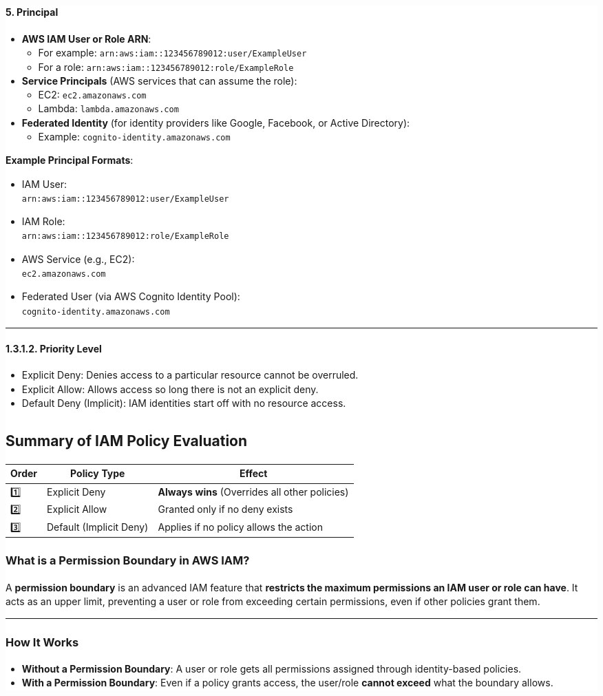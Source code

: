 #### **5\. Principal**

- **AWS IAM User or Role ARN**:
  - For example: `arn:aws:iam::123456789012:user/ExampleUser`
  - For a role: `arn:aws:iam::123456789012:role/ExampleRole`
- **Service Principals** (AWS services that can assume the role):
  - EC2: `ec2.amazonaws.com`
  - Lambda: `lambda.amazonaws.com`
- **Federated Identity** (for identity providers like Google, Facebook, or Active Directory):
  - Example: `cognito-identity.amazonaws.com`

**Example Principal Formats**:

- IAM User:\
  `arn:aws:iam::123456789012:user/ExampleUser`

- IAM Role:\
  `arn:aws:iam::123456789012:role/ExampleRole`

- AWS Service (e.g., EC2):\
  `ec2.amazonaws.com`

- Federated User (via AWS Cognito Identity Pool):\
  `cognito-identity.amazonaws.com`

---

#### 1.3.1.2. Priority Level

- Explicit Deny: Denies access to a particular resource cannot be overruled.
- Explicit Allow: Allows access so long there is not an explicit deny.
- Default Deny (Implicit): IAM identities start off with no resource access.

## **Summary of IAM Policy Evaluation**

| Order | Policy Type             | Effect                                         |
| ----- | ----------------------- | ---------------------------------------------- |
| 1️⃣    | Explicit Deny           | **Always wins** (Overrides all other policies) |
| 2️⃣    | Explicit Allow          | Granted only if no deny exists                 |
| 3️⃣    | Default (Implicit Deny) | Applies if no policy allows the action         |

### **What is a Permission Boundary in AWS IAM?**

A **permission boundary** is an advanced IAM feature that **restricts the maximum permissions an IAM user or role can have**. It acts as an upper limit, preventing a user or role from exceeding certain permissions, even if other policies grant them.

---

### **How It Works**

- **Without a Permission Boundary**: A user or role gets all permissions assigned through identity-based policies.
- **With a Permission Boundary**: Even if a policy grants access, the user/role **cannot exceed** what the boundary allows.
